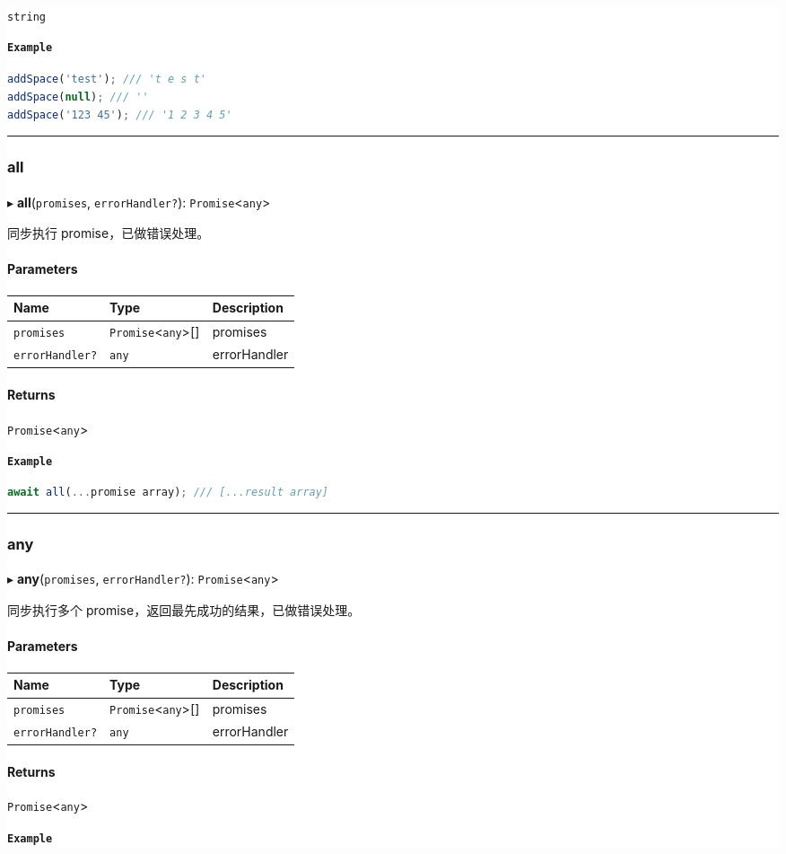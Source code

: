 `string`

**`Example`**

```ts
addSpace('test'); /// 't e s t'
addSpace(null); /// ''
addSpace('123 45'); /// '1 2 3 4 5'
```

___

### all

▸ **all**(`promises`, `errorHandler?`): `Promise`\<`any`\>

同步执行 promise，已做错误处理。

#### Parameters

| Name | Type | Description |
| :------ | :------ | :------ |
| `promises` | `Promise`\<`any`\>[] | promises |
| `errorHandler?` | `any` | errorHandler |

#### Returns

`Promise`\<`any`\>

**`Example`**

```ts
await all(...promise array); /// [...result array]
```

___

### any

▸ **any**(`promises`, `errorHandler?`): `Promise`\<`any`\>

同步执行多个 promise，返回最先成功的结果，已做错误处理。

#### Parameters

| Name | Type | Description |
| :------ | :------ | :------ |
| `promises` | `Promise`\<`any`\>[] | promises |
| `errorHandler?` | `any` | errorHandler |

#### Returns

`Promise`\<`any`\>

**`Example`**
